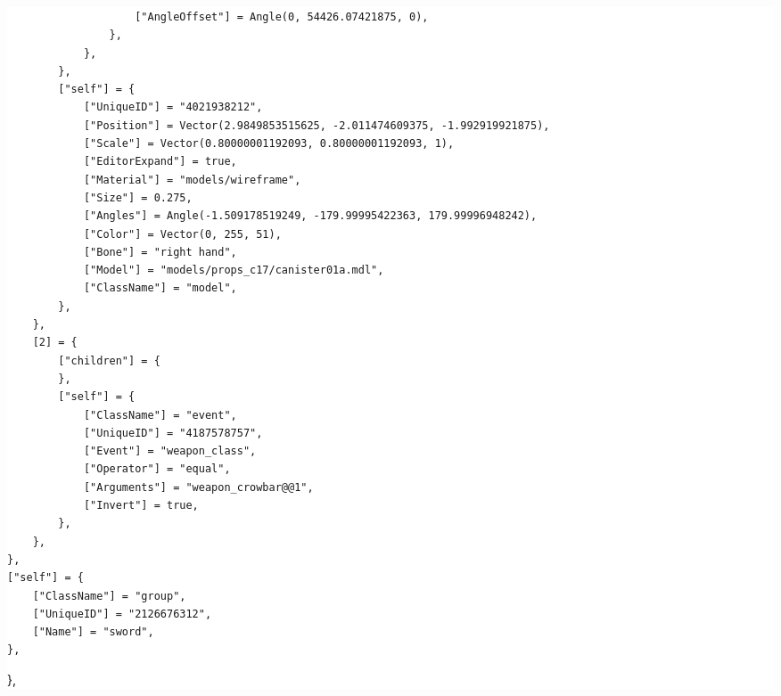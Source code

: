 						["AngleOffset"] = Angle(0, 54426.07421875, 0),
					},
				},
			},
			["self"] = {
				["UniqueID"] = "4021938212",
				["Position"] = Vector(2.9849853515625, -2.011474609375, -1.992919921875),
				["Scale"] = Vector(0.80000001192093, 0.80000001192093, 1),
				["EditorExpand"] = true,
				["Material"] = "models/wireframe",
				["Size"] = 0.275,
				["Angles"] = Angle(-1.509178519249, -179.99995422363, 179.99996948242),
				["Color"] = Vector(0, 255, 51),
				["Bone"] = "right hand",
				["Model"] = "models/props_c17/canister01a.mdl",
				["ClassName"] = "model",
			},
		},
		[2] = {
			["children"] = {
			},
			["self"] = {
				["ClassName"] = "event",
				["UniqueID"] = "4187578757",
				["Event"] = "weapon_class",
				["Operator"] = "equal",
				["Arguments"] = "weapon_crowbar@@1",
				["Invert"] = true,
			},
		},
	},
	["self"] = {
		["ClassName"] = "group",
		["UniqueID"] = "2126676312",
		["Name"] = "sword",
	},
},
